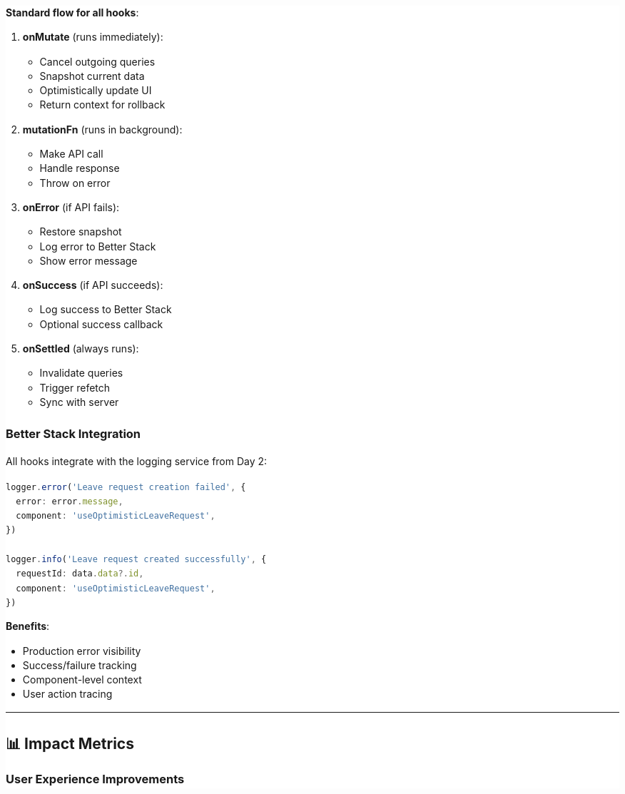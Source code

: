 **Standard flow for all hooks**:

1. **onMutate** (runs immediately):
   - Cancel outgoing queries
   - Snapshot current data
   - Optimistically update UI
   - Return context for rollback

2. **mutationFn** (runs in background):
   - Make API call
   - Handle response
   - Throw on error

3. **onError** (if API fails):
   - Restore snapshot
   - Log error to Better Stack
   - Show error message

4. **onSuccess** (if API succeeds):
   - Log success to Better Stack
   - Optional success callback

5. **onSettled** (always runs):
   - Invalidate queries
   - Trigger refetch
   - Sync with server

### Better Stack Integration

All hooks integrate with the logging service from Day 2:

```typescript
logger.error('Leave request creation failed', {
  error: error.message,
  component: 'useOptimisticLeaveRequest',
})

logger.info('Leave request created successfully', {
  requestId: data.data?.id,
  component: 'useOptimisticLeaveRequest',
})
```

**Benefits**:

- Production error visibility
- Success/failure tracking
- Component-level context
- User action tracing

---

## 📊 Impact Metrics

### User Experience Improvements
